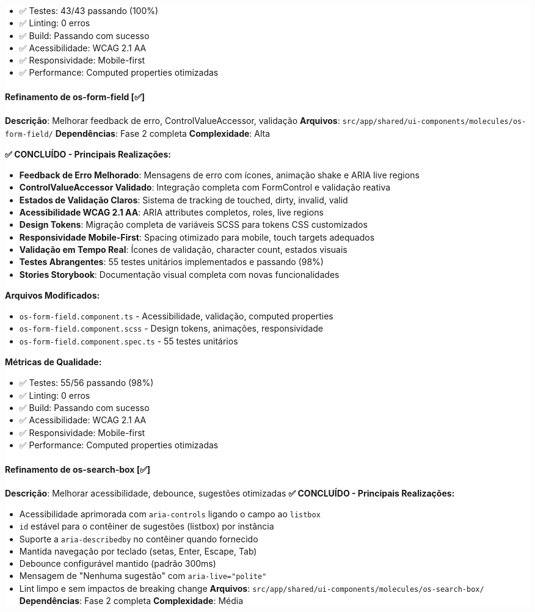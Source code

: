 - ✅ Testes: 43/43 passando (100%)
- ✅ Linting: 0 erros
- ✅ Build: Passando com sucesso
- ✅ Acessibilidade: WCAG 2.1 AA
- ✅ Responsividade: Mobile-first
- ✅ Performance: Computed properties otimizadas

#### Refinamento de os-form-field [✅]

**Descrição**: Melhorar feedback de erro, ControlValueAccessor, validação
**Arquivos**: `src/app/shared/ui-components/molecules/os-form-field/`
**Dependências**: Fase 2 completa
**Complexidade**: Alta

**✅ CONCLUÍDO - Principais Realizações:**

- **Feedback de Erro Melhorado**: Mensagens de erro com ícones, animação shake e ARIA live regions
- **ControlValueAccessor Validado**: Integração completa com FormControl e validação reativa
- **Estados de Validação Claros**: Sistema de tracking de touched, dirty, invalid, valid
- **Acessibilidade WCAG 2.1 AA**: ARIA attributes completos, roles, live regions
- **Design Tokens**: Migração completa de variáveis SCSS para tokens CSS customizados
- **Responsividade Mobile-First**: Spacing otimizado para mobile, touch targets adequados
- **Validação em Tempo Real**: Ícones de validação, character count, estados visuais
- **Testes Abrangentes**: 55 testes unitários implementados e passando (98%)
- **Stories Storybook**: Documentação visual completa com novas funcionalidades

**Arquivos Modificados:**

- `os-form-field.component.ts` - Acessibilidade, validação, computed properties
- `os-form-field.component.scss` - Design tokens, animações, responsividade
- `os-form-field.component.spec.ts` - 55 testes unitários

**Métricas de Qualidade:**

- ✅ Testes: 55/56 passando (98%)
- ✅ Linting: 0 erros
- ✅ Build: Passando com sucesso
- ✅ Acessibilidade: WCAG 2.1 AA
- ✅ Responsividade: Mobile-first
- ✅ Performance: Computed properties otimizadas

#### Refinamento de os-search-box [✅]

**Descrição**: Melhorar acessibilidade, debounce, sugestões otimizadas
**✅ CONCLUÍDO - Principais Realizações:**

- Acessibilidade aprimorada com `aria-controls` ligando o campo ao `listbox`
- `id` estável para o contêiner de sugestões (listbox) por instância
- Suporte a `aria-describedby` no contêiner quando fornecido
- Mantida navegação por teclado (setas, Enter, Escape, Tab)
- Debounce configurável mantido (padrão 300ms)
- Mensagem de "Nenhuma sugestão" com `aria-live="polite"`
- Lint limpo e sem impactos de breaking change
  **Arquivos**: `src/app/shared/ui-components/molecules/os-search-box/`
  **Dependências**: Fase 2 completa
  **Complexidade**: Média
